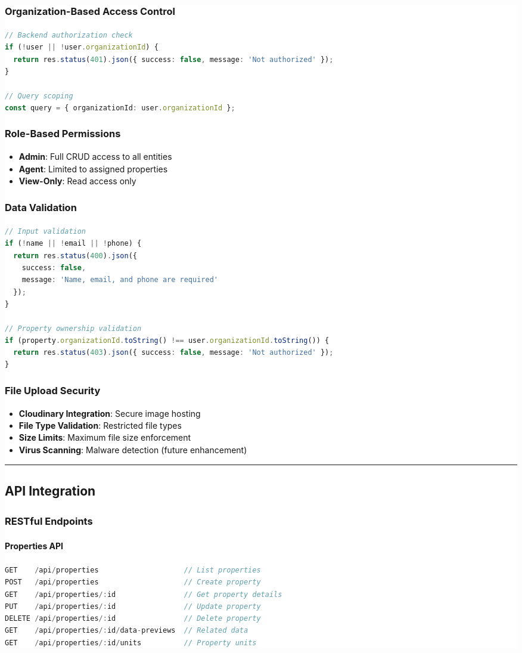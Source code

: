 ### Organization-Based Access Control
```typescript
// Backend authorization check
if (!user || !user.organizationId) {
  return res.status(401).json({ success: false, message: 'Not authorized' });
}

// Query scoping
const query = { organizationId: user.organizationId };
```

### Role-Based Permissions
- **Admin**: Full CRUD access to all entities
- **Agent**: Limited to assigned properties
- **View-Only**: Read access only

### Data Validation
```typescript
// Input validation
if (!name || !email || !phone) {
  return res.status(400).json({ 
    success: false, 
    message: 'Name, email, and phone are required' 
  });
}

// Property ownership validation
if (property.organizationId.toString() !== user.organizationId.toString()) {
  return res.status(403).json({ success: false, message: 'Not authorized' });
}
```

### File Upload Security
- **Cloudinary Integration**: Secure image hosting
- **File Type Validation**: Restricted file types
- **Size Limits**: Maximum file size enforcement
- **Virus Scanning**: Malware detection (future enhancement)

---

## API Integration

### RESTful Endpoints

#### Properties API
```typescript
GET    /api/properties                    // List properties
POST   /api/properties                    // Create property
GET    /api/properties/:id                // Get property details
PUT    /api/properties/:id                // Update property
DELETE /api/properties/:id                // Delete property
GET    /api/properties/:id/data-previews  // Related data
GET    /api/properties/:id/units          // Property units
```
